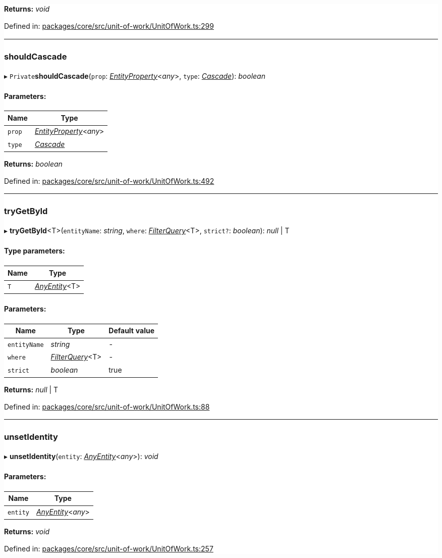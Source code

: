 **Returns:** *void*

Defined in: [packages/core/src/unit-of-work/UnitOfWork.ts:299](https://github.com/mikro-orm/mikro-orm/blob/969d4229bd/packages/core/src/unit-of-work/UnitOfWork.ts#L299)

___

### shouldCascade

▸ `Private`**shouldCascade**(`prop`: [*EntityProperty*](../interfaces/core.entityproperty.md)<*any*\>, `type`: [*Cascade*](../enums/core.cascade.md)): *boolean*

#### Parameters:

Name | Type |
------ | ------ |
`prop` | [*EntityProperty*](../interfaces/core.entityproperty.md)<*any*\> |
`type` | [*Cascade*](../enums/core.cascade.md) |

**Returns:** *boolean*

Defined in: [packages/core/src/unit-of-work/UnitOfWork.ts:492](https://github.com/mikro-orm/mikro-orm/blob/969d4229bd/packages/core/src/unit-of-work/UnitOfWork.ts#L492)

___

### tryGetById

▸ **tryGetById**<T\>(`entityName`: *string*, `where`: [*FilterQuery*](../modules/core.md#filterquery)<T\>, `strict?`: *boolean*): *null* \| T

#### Type parameters:

Name | Type |
------ | ------ |
`T` | [*AnyEntity*](../modules/core.md#anyentity)<T\> |

#### Parameters:

Name | Type | Default value |
------ | ------ | ------ |
`entityName` | *string* | - |
`where` | [*FilterQuery*](../modules/core.md#filterquery)<T\> | - |
`strict` | *boolean* | true |

**Returns:** *null* \| T

Defined in: [packages/core/src/unit-of-work/UnitOfWork.ts:88](https://github.com/mikro-orm/mikro-orm/blob/969d4229bd/packages/core/src/unit-of-work/UnitOfWork.ts#L88)

___

### unsetIdentity

▸ **unsetIdentity**(`entity`: [*AnyEntity*](../modules/core.md#anyentity)<*any*\>): *void*

#### Parameters:

Name | Type |
------ | ------ |
`entity` | [*AnyEntity*](../modules/core.md#anyentity)<*any*\> |

**Returns:** *void*

Defined in: [packages/core/src/unit-of-work/UnitOfWork.ts:257](https://github.com/mikro-orm/mikro-orm/blob/969d4229bd/packages/core/src/unit-of-work/UnitOfWork.ts#L257)
